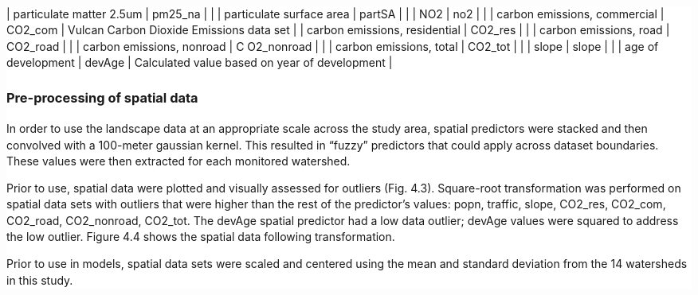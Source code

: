| particulate matter 2.5um              | pm25_na           |                                                                                                      |
| particulate surface area              | partSA            |                                                                                                      |
| NO2                                   | no2               |                                                                                                      |
| carbon emissions, commercial          | CO2_com           | Vulcan Carbon Dioxide Emissions data set                                                             |
| carbon emissions, residential         | CO2_res           |                                                                                                      |
| carbon emissions, road                | CO2_road          |                                                                                                      |
| carbon emissions, nonroad             | C O2_nonroad      |                                                                                                      |
| carbon emissions, total               | CO2_tot           |                                                                                                      |
| slope                                 | slope             |                                                                                                      |
| age of development                    | devAge            | Calculated value based on year of development                                                        |

### Pre-processing of spatial data

In order to use the landscape data at an appropriate scale across the
study area, spatial predictors were stacked and then convolved with a
100-meter gaussian kernel. This resulted in “fuzzy” predictors that
could apply across dataset boundaries. These values were then extracted
for each monitored watershed.

Prior to use, spatial data were plotted and visually assessed for
outliers (Fig. 4.3). Square-root transformation was performed on spatial
data sets with outliers that were higher than the rest of the
predictor’s values: popn, traffic, slope, CO2_res, CO2_com, CO2_road,
CO2_nonroad, CO2_tot. The devAge spatial predictor had a low data
outlier; devAge values were squared to address the low outlier. Figure
4.4 shows the spatial data following transformation.

Prior to use in models, spatial data sets were scaled and centered using
the mean and standard deviation from the 14 watersheds in this study.
